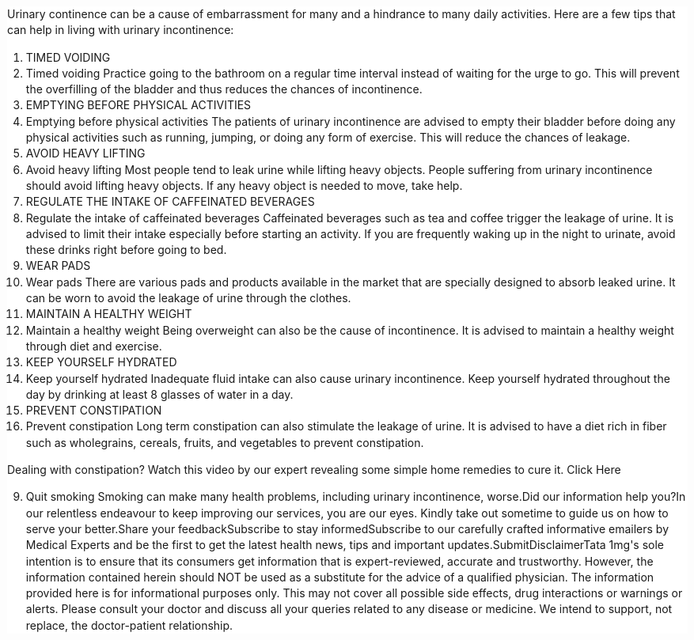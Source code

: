 Urinary continence can be a cause of embarrassment for many and a hindrance to many daily activities. Here are a few tips that can help in living with urinary incontinence:
1. TIMED VOIDING
1. Timed voiding
Practice going to the bathroom on a regular time interval instead of waiting for the urge to go. This will prevent the overfilling of the bladder and thus reduces the chances of incontinence.
2. EMPTYING BEFORE PHYSICAL ACTIVITIES
2. Emptying before physical activities
The patients of urinary incontinence are advised to empty their bladder before doing any physical activities such as running, jumping, or doing any form of exercise. This will reduce the chances of leakage.
3. AVOID HEAVY LIFTING
3. Avoid heavy lifting
Most people tend to leak urine while lifting heavy objects. People suffering from urinary incontinence should avoid lifting heavy objects. If any heavy object is needed to move, take help.
4. REGULATE THE INTAKE OF CAFFEINATED BEVERAGES
4. Regulate the intake of caffeinated beverages
Caffeinated beverages such as tea and coffee trigger the leakage of urine. It is advised to limit their intake especially before starting an activity. If you are frequently waking up in the night to urinate, avoid these drinks right before going to bed.
5. WEAR PADS
5. Wear pads
There are various pads and products available in the market that are specially designed to absorb leaked urine. It can be worn to avoid the leakage of urine through the clothes.
6. MAINTAIN A HEALTHY WEIGHT
6. Maintain a healthy weight
Being overweight can also be the cause of incontinence. It is advised to maintain a healthy weight through diet and exercise.
7. KEEP YOURSELF HYDRATED
7. Keep yourself hydrated
Inadequate fluid intake can also cause urinary incontinence. Keep yourself hydrated throughout the day by drinking at least 8 glasses of water in a day.
8. PREVENT CONSTIPATION
8. Prevent constipation
Long term constipation can also stimulate the leakage of urine. It is advised to have a diet rich in fiber such as wholegrains, cereals, fruits, and vegetables to prevent constipation.

Dealing with constipation?
Watch this video by our expert revealing some simple home remedies to cure it.
Click Here

9. Quit smoking
Smoking can make many health problems, including urinary incontinence, worse.Did our information help you?In our relentless endeavour to keep improving our services, you are our eyes. Kindly take out sometime to guide us on how to serve your better.Share your feedbackSubscribe to stay informedSubscribe to our carefully crafted informative emailers by Medical Experts and be the first to get the latest health news, tips and important updates.SubmitDisclaimerTata 1mg's sole intention is to ensure that its consumers get information that is expert-reviewed, accurate and trustworthy. However, the information contained herein should NOT be used as a substitute for the advice of a qualified physician. The information provided here is for informational purposes only. This may not cover all possible side effects, drug interactions or warnings or alerts. Please consult your doctor and discuss all your queries related to any disease or medicine. We intend to support, not replace, the doctor-patient relationship.
